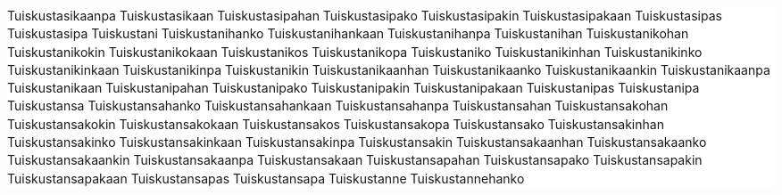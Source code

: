 Tuiskustasikaanpa
Tuiskustasikaan
Tuiskustasipahan
Tuiskustasipako
Tuiskustasipakin
Tuiskustasipakaan
Tuiskustasipas
Tuiskustasipa
Tuiskustani
Tuiskustanihanko
Tuiskustanihankaan
Tuiskustanihanpa
Tuiskustanihan
Tuiskustanikohan
Tuiskustanikokin
Tuiskustanikokaan
Tuiskustanikos
Tuiskustanikopa
Tuiskustaniko
Tuiskustanikinhan
Tuiskustanikinko
Tuiskustanikinkaan
Tuiskustanikinpa
Tuiskustanikin
Tuiskustanikaanhan
Tuiskustanikaanko
Tuiskustanikaankin
Tuiskustanikaanpa
Tuiskustanikaan
Tuiskustanipahan
Tuiskustanipako
Tuiskustanipakin
Tuiskustanipakaan
Tuiskustanipas
Tuiskustanipa
Tuiskustansa
Tuiskustansahanko
Tuiskustansahankaan
Tuiskustansahanpa
Tuiskustansahan
Tuiskustansakohan
Tuiskustansakokin
Tuiskustansakokaan
Tuiskustansakos
Tuiskustansakopa
Tuiskustansako
Tuiskustansakinhan
Tuiskustansakinko
Tuiskustansakinkaan
Tuiskustansakinpa
Tuiskustansakin
Tuiskustansakaanhan
Tuiskustansakaanko
Tuiskustansakaankin
Tuiskustansakaanpa
Tuiskustansakaan
Tuiskustansapahan
Tuiskustansapako
Tuiskustansapakin
Tuiskustansapakaan
Tuiskustansapas
Tuiskustansapa
Tuiskustanne
Tuiskustannehanko